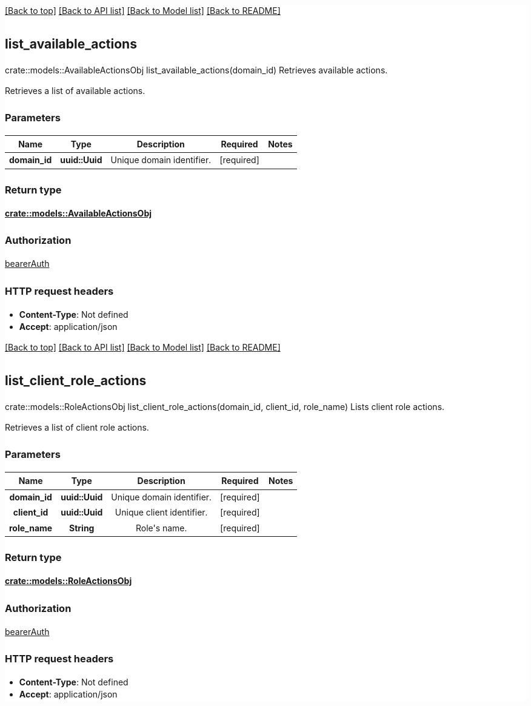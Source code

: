 [\[Back to top\]]() [\[Back to API list\]](../README.md#documentation-for-api-endpoints) [\[Back to Model list\]](../README.md#documentation-for-models) [\[Back to README\]](../README.md)
## list\_available\_actions
crate::models::AvailableActionsObj list\_available\_actions(domain\_id)
Retrieves available actions.

Retrieves a list of available actions.
### Parameters

|Name|Type|Description|Required|Notes|
| :-: | :-: | :-: | :-: | :-: |
|**domain\_id**|**uuid::Uuid**|Unique domain identifier.|[required]||
### Return type
[**crate::models::AvailableActionsObj**](AvailableActionsObj.md)
### Authorization
[bearerAuth](../README.md#bearerAuth)
### HTTP request headers
- **Content-Type**: Not defined
- **Accept**: application/json

[\[Back to top\]]() [\[Back to API list\]](../README.md#documentation-for-api-endpoints) [\[Back to Model list\]](../README.md#documentation-for-models) [\[Back to README\]](../README.md)
## list\_client\_role\_actions
crate::models::RoleActionsObj list\_client\_role\_actions(domain\_id, client\_id, role\_name)
Lists client role actions.

Retrieves a list of client role actions.
### Parameters

|Name|Type|Description|Required|Notes|
| :-: | :-: | :-: | :-: | :-: |
|**domain\_id**|**uuid::Uuid**|Unique domain identifier.|[required]||
|**client\_id**|**uuid::Uuid**|Unique client identifier.|[required]||
|**role\_name**|**String**|Role's name.|[required]||
### Return type
[**crate::models::RoleActionsObj**](RoleActionsObj.md)
### Authorization
[bearerAuth](../README.md#bearerAuth)
### HTTP request headers
- **Content-Type**: Not defined
- **Accept**: application/json
